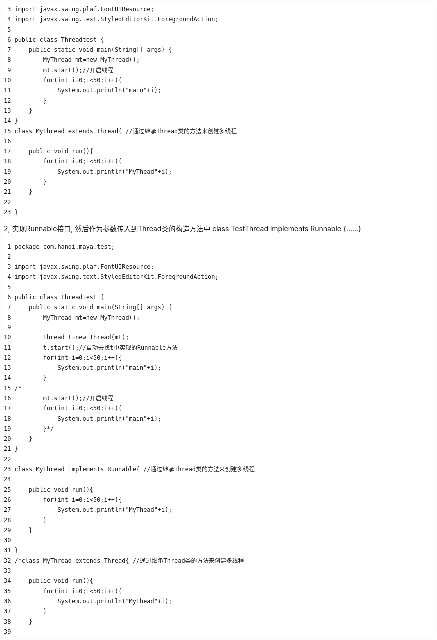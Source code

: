      3 import javax.swing.plaf.FontUIResource;
     4 import javax.swing.text.StyledEditorKit.ForegroundAction;
     5 
     6 public class Threadtest {
     7     public static void main(String[] args) {
     8         MyThread mt=new MyThread();
     9         mt.start();//开启线程 
    10         for(int i=0;i<50;i++){
    11             System.out.println("main"+i);
    12         }
    13     }
    14 }
    15 class MyThread extends Thread{ //通过继承Thread类的方法来创建多线程
    16     
    17     public void run(){
    18         for(int i=0;i<50;i++){
    19             System.out.println("MyThead"+i);
    20         }
    21     }
    22     
    23 }

 2, 实现Runnable接口, 然后作为参数传入到Thread类的构造方法中
 class TestThread implements Runnable {……}

     1 package com.hanqi.maya.test;
     2 
     3 import javax.swing.plaf.FontUIResource;
     4 import javax.swing.text.StyledEditorKit.ForegroundAction;
     5 
     6 public class Threadtest {
     7     public static void main(String[] args) {
     8         MyThread mt=new MyThread();
     9         
    10         Thread t=new Thread(mt);
    11         t.start();//自动去找t中实现的Runnable方法
    12         for(int i=0;i<50;i++){
    13             System.out.println("main"+i);
    14         }
    15 /*        
    16         mt.start();//开启线程 
    17         for(int i=0;i<50;i++){
    18             System.out.println("main"+i);
    19         }*/
    20     }
    21 }
    22 
    23 class MyThread implements Runnable{ //通过继承Thread类的方法来创建多线程
    24     
    25     public void run(){
    26         for(int i=0;i<50;i++){
    27             System.out.println("MyThead"+i);
    28         }
    29     }
    30     
    31 }
    32 /*class MyThread extends Thread{ //通过继承Thread类的方法来创建多线程
    33     
    34     public void run(){
    35         for(int i=0;i<50;i++){
    36             System.out.println("MyThead"+i);
    37         }
    38     }
    39     